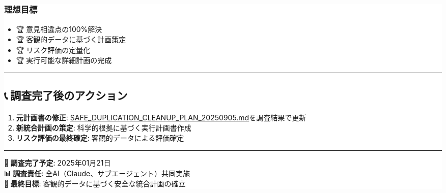 ### **理想目標**
- 🏆 意見相違点の100%解決
- 🏆 客観的データに基づく計画策定
- 🏆 リスク評価の定量化
- 🏆 実行可能な詳細計画の完成

---

## 📞 **調査完了後のアクション**

1. **元計画書の修正**: [SAFE_DUPLICATION_CLEANUP_PLAN_20250905.md](SAFE_DUPLICATION_CLEANUP_PLAN_20250905.md)を調査結果で更新
2. **新統合計画の策定**: 科学的根拠に基づく実行計画書作成
3. **リスク評価の最終確定**: 客観的データによる評価確定

---

**📅 調査完了予定**: 2025年01月21日  
**📊 調査責任**: 全AI（Claude、サブエージェント）共同実施  
**🎯 最終目標**: 客観的データに基づく安全な統合計画の確立